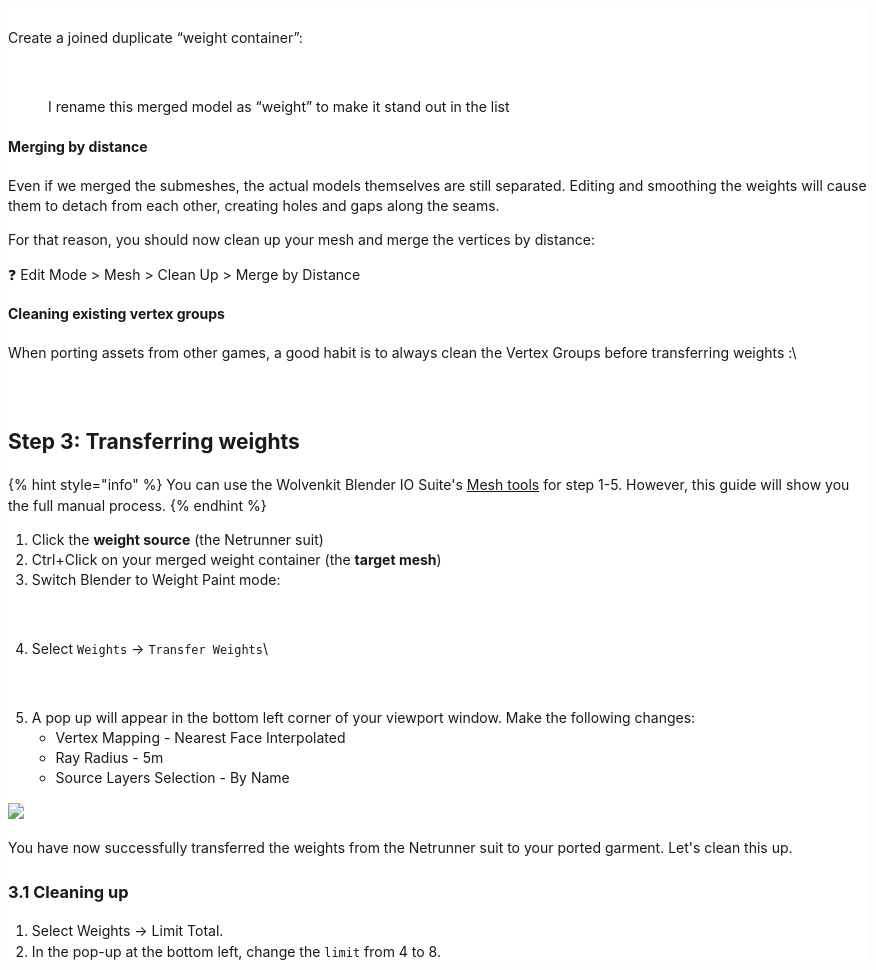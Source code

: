 \
Create a joined duplicate “weight container”:

<figure><img src="https://lh7-rt.googleusercontent.com/docsz/AD_4nXdr03SDbqS_wuR4PtPSxrs_xr3KT-4G_YFWoiwJaUuXyFoNeNMaGHC95Hd5Vm7RpIh2KA9wWJHblCkrYbtPUrYXVo5eiuHbzL_7uItS5aQirK_z_nuoAU4D4ruktAlWCt71pQSeVscXfsfa-AIt?key=QoRoLud4Cahkkwf-gM7bNg" alt=""><figcaption><p>I rename this merged model as “weight” to make it stand out in the list</p></figcaption></figure>

#### Merging by distance

Even if we merged the submeshes, the actual models themselves are still separated. Editing and smoothing the weights will cause them to detach from each other, creating holes and gaps along the seams.

For that reason, you should now clean up your mesh and merge the vertices by distance:

❓ Edit Mode > Mesh > Clean Up > Merge by Distance

#### Cleaning existing vertex groups

When porting assets from other games, a good habit is to always clean the Vertex Groups before transferring weights :\


<figure><img src="https://lh7-rt.googleusercontent.com/docsz/AD_4nXe7G9HtYbRmRM6MlTypu59qgi2qR23Q7QaXQoXLKoC1MrsP6V4a14ukMxfRUt29ocqrH9gZLEvXkuqh2--mHJ4L3KAZnFGvLjc-djXZI0yy1t_4bH5ZBFoeBC1VP92aoetaKV6IC5FAgllTPQH6kw?key=QoRoLud4Cahkkwf-gM7bNg" alt=""><figcaption></figcaption></figure>

## Step 3: Transferring weights

{% hint style="info" %}
You can use the Wolvenkit Blender IO Suite's [Mesh tools](../modding-tools/wolvenkit-blender-io-suite/#mesh-tools) for step 1-5. However, this guide will show you the full manual process.
{% endhint %}

1. Click the **weight source** (the Netrunner suit)
2. Ctrl+Click on your merged weight container (the **target mesh**)
3. Switch Blender to Weight Paint mode:

<figure><img src="https://lh7-rt.googleusercontent.com/docsz/AD_4nXcyZ6tylAk-LgvRC_vkYJdprRpB7w-M9cVZTezfmWK1rCxZBZK26F8Bq_WHfosR5ahpEqw-aoRDX2EzhV0UOUqcH1DQOuPqe871WnDMVXdSA9uJEQtzodYHeVCMHXuBWhNnseIlEqTxyzIhtBLr?key=QoRoLud4Cahkkwf-gM7bNg" alt=""><figcaption></figcaption></figure>

4. Select `Weights` -> `Transfer Weights`\


<figure><img src="https://lh7-rt.googleusercontent.com/docsz/AD_4nXe_9hSYshu_AdyuVILLIt5I7WU1gdT_1zVDdxI6C7uDnqwRTh8CQpJXqa2EIpU8RDrJERNZfsHsCciQoCBPHfNXXhi-ECIimEmd2XYH1yrnhEtnrYq8R-PPXQeYV-jmMeMzCn0z3qK3g_JjHZj_FQ?key=QoRoLud4Cahkkwf-gM7bNg" alt=""><figcaption></figcaption></figure>

5. A pop up will appear in the bottom left corner of your viewport window. Make the following changes:
   * Vertex Mapping - Nearest Face Interpolated
   * Ray Radius - 5m
   * Source Layers Selection - By Name

![](https://lh7-rt.googleusercontent.com/docsz/AD_4nXfkKmaVvL5wQNSDbNnb05JQaz8ZEjGocnmbnIO1-HAUabUd0xnFSxeQR5PEyirsJYqG4vL2b7qD5qbVJ9FeFnxIzpmb5igCiWgYv6CasRGPdotp_h1islH6c8PNWKTTt3a3B35SECwVQcnGxtEG?key=QoRoLud4Cahkkwf-gM7bNg)

You have now successfully transferred the weights from the Netrunner suit to your ported garment. Let's clean this up.

### 3.1 Cleaning up

1. Select Weights -> Limit Total.&#x20;
2. In the pop-up at the bottom left, change the `limit`  from 4 to 8.
